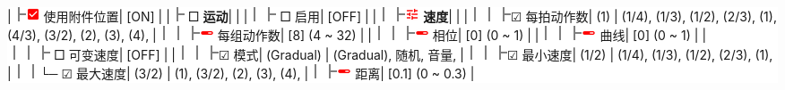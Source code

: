 |<nobr><img src="/images/icon/ic_line_t.png"/><img src="/images/icon/ic_check_on.png" alt="check on icon"/> 使用附件位置</nobr>| [ON] | 
|<nobr><img src="/images/icon/ic_line_t.png"/> □ <b>运动</b></nobr>| | 
|<nobr><img src="/images/icon/ic_line_v.png"/><img src="/images/icon/ic_line_t.png"/> □ 启用</nobr>| [OFF] | 
|<nobr><img src="/images/icon/ic_line_v.png"/><img src="/images/icon/ic_line_t.png"/><img src="/images/icon/ic_tune.png" alt="tune icon"/> <b>速度</b></nobr>| | 
|<nobr><img src="/images/icon/ic_line_v.png"/><img src="/images/icon/ic_line_v.png"/><img src="/images/icon/ic_line_t.png"/>☑ 每拍动作数</nobr>| (1) | (1/4), (1/3), (1/2), (2/3), (1), (4/3), (3/2), (2), (3), (4), 
|<nobr><img src="/images/icon/ic_line_v.png"/><img src="/images/icon/ic_line_v.png"/><img src="/images/icon/ic_line_t.png"/><img src="/images/icon/ic_slider.png" alt="slider icon"/> 每组动作数</nobr>| [8] (4 ~ 32) | 
|<nobr><img src="/images/icon/ic_line_v.png"/><img src="/images/icon/ic_line_v.png"/><img src="/images/icon/ic_line_t.png"/><img src="/images/icon/ic_slider.png" alt="slider icon"/> 相位</nobr>| [0] (0 ~ 1) | 
|<nobr><img src="/images/icon/ic_line_v.png"/><img src="/images/icon/ic_line_v.png"/><img src="/images/icon/ic_line_t.png"/><img src="/images/icon/ic_slider.png" alt="slider icon"/> 曲线</nobr>| [0] (0 ~ 1) | 
|<nobr><img src="/images/icon/ic_line_v.png"/><img src="/images/icon/ic_line_v.png"/><img src="/images/icon/ic_line_t.png"/> □ 可变速度</nobr>| [OFF] | 
|<nobr><img src="/images/icon/ic_line_v.png"/><img src="/images/icon/ic_line_v.png"/><img src="/images/icon/ic_line_t.png"/>☑ 模式</nobr>| (Gradual) | (Gradual), 随机, 音量, 
|<nobr><img src="/images/icon/ic_line_v.png"/><img src="/images/icon/ic_line_v.png"/><img src="/images/icon/ic_line_t.png"/>☑ 最小速度</nobr>| (1/2) | (1/4), (1/3), (1/2), (2/3), (1), 
|<nobr><img src="/images/icon/ic_line_v.png"/><img src="/images/icon/ic_line_v.png"/>└─ ☑ 最大速度</nobr>| (3/2) | (1), (3/2), (2), (3), (4), 
|<nobr><img src="/images/icon/ic_line_v.png"/><img src="/images/icon/ic_line_t.png"/><img src="/images/icon/ic_slider.png" alt="slider icon"/> 距离</nobr>| [0.1] (0 ~ 0.3) | 